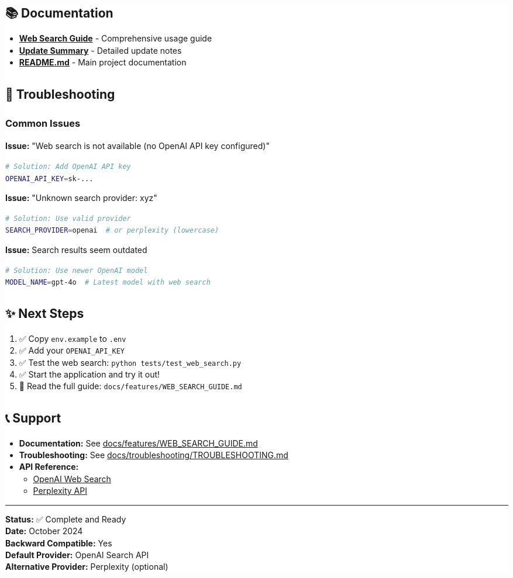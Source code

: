 ## 📚 Documentation

- **[Web Search Guide](docs/features/WEB_SEARCH_GUIDE.md)** - Comprehensive usage guide
- **[Update Summary](docs/features/OPENAI_SEARCH_UPDATE.md)** - Detailed update notes
- **[README.md](README.md)** - Main project documentation

## 🐛 Troubleshooting

### Common Issues

**Issue:** "Web search is not available (no OpenAI API key configured)"
```bash
# Solution: Add OpenAI API key
OPENAI_API_KEY=sk-...
```

**Issue:** "Unknown search provider: xyz"
```bash
# Solution: Use valid provider
SEARCH_PROVIDER=openai  # or perplexity (lowercase)
```

**Issue:** Search results seem outdated
```bash
# Solution: Use newer OpenAI model
MODEL_NAME=gpt-4o  # Latest model with web search
```

## ✨ Next Steps

1. ✅ Copy `env.example` to `.env`
2. ✅ Add your `OPENAI_API_KEY`
3. ✅ Test the web search: `python tests/test_web_search.py`
4. ✅ Start the application and try it out!
5. 📖 Read the full guide: `docs/features/WEB_SEARCH_GUIDE.md`

## 📞 Support

- **Documentation:** See [docs/features/WEB_SEARCH_GUIDE.md](docs/features/WEB_SEARCH_GUIDE.md)
- **Troubleshooting:** See [docs/troubleshooting/TROUBLESHOOTING.md](docs/troubleshooting/TROUBLESHOOTING.md)
- **API Reference:**
  - [OpenAI Web Search](https://platform.openai.com/docs/guides/tools-web-search)
  - [Perplexity API](https://docs.perplexity.ai/)

---

**Status:** ✅ Complete and Ready  
**Date:** October 2024  
**Backward Compatible:** Yes  
**Default Provider:** OpenAI Search API  
**Alternative Provider:** Perplexity (optional)

